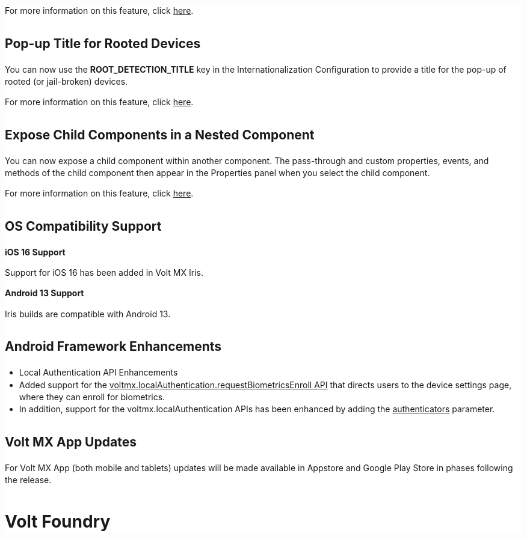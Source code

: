 For more information on this feature, click [here](Iris/iris_user_guide/Content/HotReload.md#Component).


## Pop-up Title for Rooted Devices

You can now use the **ROOT\_DETECTION\_TITLE** key in the Internationalization Configuration to provide a title for the pop-up of rooted (or jail-broken) devices.

For more information on this feature, click [here](Iris/iris_user_guide/Content/Internationalization.md#rootDetection).


## Expose Child Components in a Nested Component

You can now expose a child component within another component. The pass-through and custom properties, events, and methods of the child component then appear in the Properties panel when you select the child component.

For more information on this feature, click [here](Iris/iris_user_guide/Content/C_CreatingComponent.md#ExposeComponent).



## OS Compatibility Support

**iOS 16 Support**

Support for iOS 16 has been added in Volt MX Iris.

**Android 13 Support**

Iris builds are compatible with Android 13.


## Android Framework Enhancements

*  Local Authentication API Enhancements
*   Added support for the [voltmx.localAuthentication.requestBiometricsEnroll API](Iris/iris_api_dev_guide/content/voltmx.localauthentication_functions.md#requestBiometricsEnroll) that directs users to the device settings page, where they can enroll for biometrics.
*   In addition, support for the voltmx.localAuthentication APIs has been enhanced by adding the [authenticators](Iris/iris_api_dev_guide/content/voltmx.localauthentication_functions.md#authenticators) parameter.


## Volt MX App Updates
For Volt MX App (both mobile and tablets) updates will be made available in Appstore and Google Play Store in phases following the release. 



# Volt Foundry

